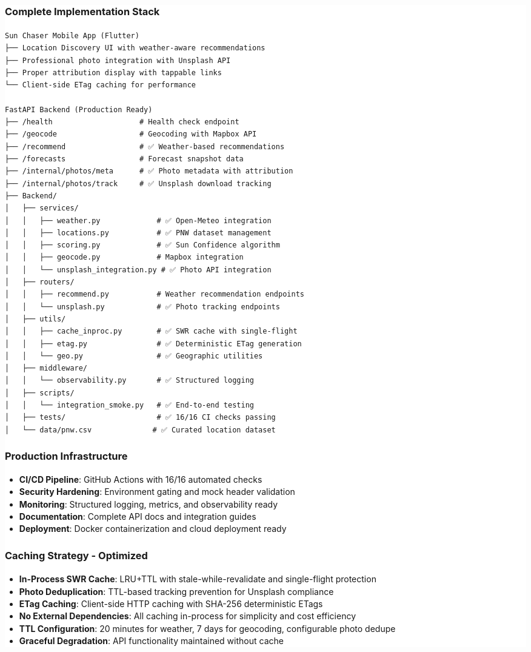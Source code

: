 ### **Complete Implementation Stack**
```
Sun Chaser Mobile App (Flutter)
├── Location Discovery UI with weather-aware recommendations
├── Professional photo integration with Unsplash API  
├── Proper attribution display with tappable links
└── Client-side ETag caching for performance

FastAPI Backend (Production Ready)
├── /health                    # Health check endpoint
├── /geocode                   # Geocoding with Mapbox API  
├── /recommend                 # ✅ Weather-based recommendations
├── /forecasts                 # Forecast snapshot data
├── /internal/photos/meta      # ✅ Photo metadata with attribution
├── /internal/photos/track     # ✅ Unsplash download tracking
├── Backend/
│   ├── services/
│   │   ├── weather.py             # ✅ Open-Meteo integration
│   │   ├── locations.py           # ✅ PNW dataset management  
│   │   ├── scoring.py             # ✅ Sun Confidence algorithm
│   │   ├── geocode.py             # Mapbox integration
│   │   └── unsplash_integration.py # ✅ Photo API integration
│   ├── routers/
│   │   ├── recommend.py           # Weather recommendation endpoints
│   │   └── unsplash.py            # ✅ Photo tracking endpoints
│   ├── utils/
│   │   ├── cache_inproc.py        # ✅ SWR cache with single-flight
│   │   ├── etag.py                # ✅ Deterministic ETag generation
│   │   └── geo.py                 # ✅ Geographic utilities
│   ├── middleware/
│   │   └── observability.py       # ✅ Structured logging
│   ├── scripts/
│   │   └── integration_smoke.py   # ✅ End-to-end testing
│   ├── tests/                     # ✅ 16/16 CI checks passing
│   └── data/pnw.csv              # ✅ Curated location dataset
```

### **Production Infrastructure**
- **CI/CD Pipeline**: GitHub Actions with 16/16 automated checks
- **Security Hardening**: Environment gating and mock header validation  
- **Monitoring**: Structured logging, metrics, and observability ready
- **Documentation**: Complete API docs and integration guides
- **Deployment**: Docker containerization and cloud deployment ready

### Caching Strategy - Optimized
- **In-Process SWR Cache**: LRU+TTL with stale-while-revalidate and single-flight protection
- **Photo Deduplication**: TTL-based tracking prevention for Unsplash compliance
- **ETag Caching**: Client-side HTTP caching with SHA-256 deterministic ETags
- **No External Dependencies**: All caching in-process for simplicity and cost efficiency
- **TTL Configuration**: 20 minutes for weather, 7 days for geocoding, configurable photo dedupe
- **Graceful Degradation**: API functionality maintained without cache
